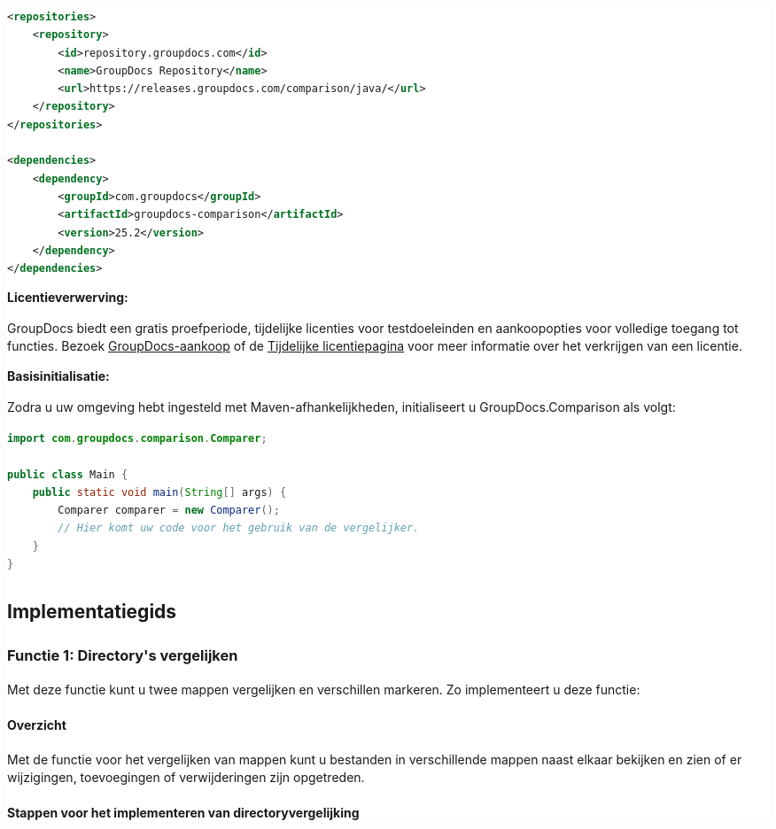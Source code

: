 ```xml
<repositories>
    <repository>
        <id>repository.groupdocs.com</id>
        <name>GroupDocs Repository</name>
        <url>https://releases.groupdocs.com/comparison/java/</url>
    </repository>
</repositories>

<dependencies>
    <dependency>
        <groupId>com.groupdocs</groupId>
        <artifactId>groupdocs-comparison</artifactId>
        <version>25.2</version>
    </dependency>
</dependencies>
```

**Licentieverwerving:**

GroupDocs biedt een gratis proefperiode, tijdelijke licenties voor testdoeleinden en aankoopopties voor volledige toegang tot functies. Bezoek [GroupDocs-aankoop](https://purchase.groupdocs.com/buy) of de [Tijdelijke licentiepagina](https://purchase.groupdocs.com/temporary-license/) voor meer informatie over het verkrijgen van een licentie.

**Basisinitialisatie:**

Zodra u uw omgeving hebt ingesteld met Maven-afhankelijkheden, initialiseert u GroupDocs.Comparison als volgt:

```java
import com.groupdocs.comparison.Comparer;

public class Main {
    public static void main(String[] args) {
        Comparer comparer = new Comparer();
        // Hier komt uw code voor het gebruik van de vergelijker.
    }
}
```

## Implementatiegids

### Functie 1: Directory's vergelijken

Met deze functie kunt u twee mappen vergelijken en verschillen markeren. Zo implementeert u deze functie:

#### Overzicht

Met de functie voor het vergelijken van mappen kunt u bestanden in verschillende mappen naast elkaar bekijken en zien of er wijzigingen, toevoegingen of verwijderingen zijn opgetreden.

#### Stappen voor het implementeren van directoryvergelijking
